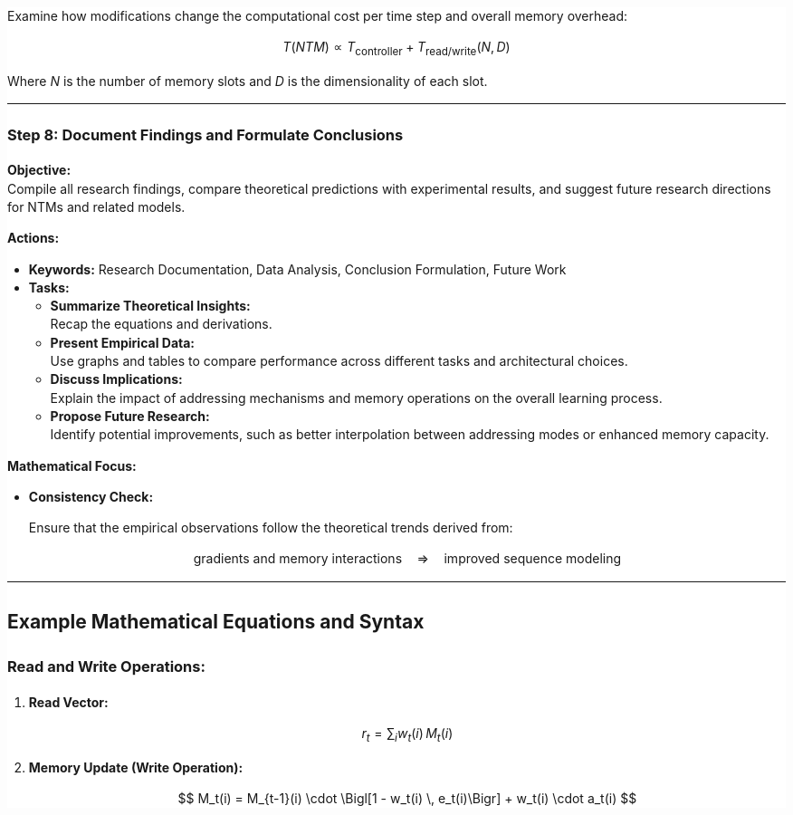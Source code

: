   Examine how modifications change the computational cost per time step and overall memory overhead:
  
  $$
  T(NTM) \propto T_{\text{controller}} + T_{\text{read/write}}(N, D)
  $$
  
  Where $N$ is the number of memory slots and $D$ is the dimensionality of each slot.

---

### **Step 8: Document Findings and Formulate Conclusions**

**Objective:**  
Compile all research findings, compare theoretical predictions with experimental results, and suggest future research directions for NTMs and related models.

**Actions:**
- **Keywords:** Research Documentation, Data Analysis, Conclusion Formulation, Future Work
- **Tasks:**
  - **Summarize Theoretical Insights:**  
    Recap the equations and derivations.
  - **Present Empirical Data:**  
    Use graphs and tables to compare performance across different tasks and architectural choices.
  - **Discuss Implications:**  
    Explain the impact of addressing mechanisms and memory operations on the overall learning process.
  - **Propose Future Research:**  
    Identify potential improvements, such as better interpolation between addressing modes or enhanced memory capacity.

**Mathematical Focus:**
- **Consistency Check:**
  
  Ensure that the empirical observations follow the theoretical trends derived from:
  
  $$
  \text{gradients and memory interactions} \quad \Rightarrow \quad \text{improved sequence modeling}
  $$

---

## **Example Mathematical Equations and Syntax**

### **Read and Write Operations:**

1. **Read Vector:**
  
   $$
   r_t = \sum_{i} w_t(i) \, M_t(i)
   $$

2. **Memory Update (Write Operation):**
  
   $$
   M_t(i) = M_{t-1}(i) \cdot \Bigl[1 - w_t(i) \, e_t(i)\Bigr] + w_t(i) \cdot a_t(i)
   $$
